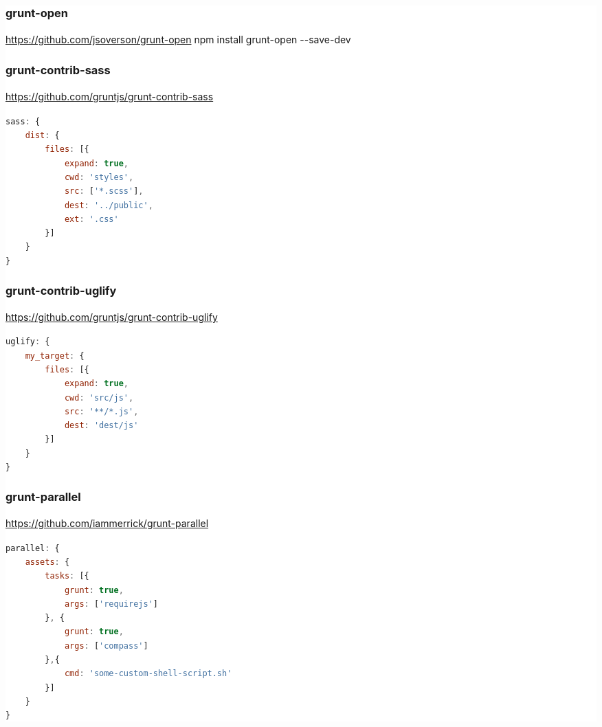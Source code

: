 ### grunt-open
<https://github.com/jsoverson/grunt-open>
npm install grunt-open --save-dev
```js

```

### grunt-contrib-sass
<https://github.com/gruntjs/grunt-contrib-sass>
```js
sass: {
    dist: {
        files: [{
            expand: true,
            cwd: 'styles',
            src: ['*.scss'],
            dest: '../public',
            ext: '.css'
        }]
    }
}
```
### grunt-contrib-uglify
<https://github.com/gruntjs/grunt-contrib-uglify>
```js
uglify: {
    my_target: {
        files: [{
            expand: true,
            cwd: 'src/js',
            src: '**/*.js',
            dest: 'dest/js'
        }]
    }
}
```


### grunt-parallel
<https://github.com/iammerrick/grunt-parallel>
```js
parallel: {
    assets: {
        tasks: [{
            grunt: true,
            args: ['requirejs']
        }, {
            grunt: true,
            args: ['compass']
        },{
            cmd: 'some-custom-shell-script.sh'
        }]
    }
}
```
